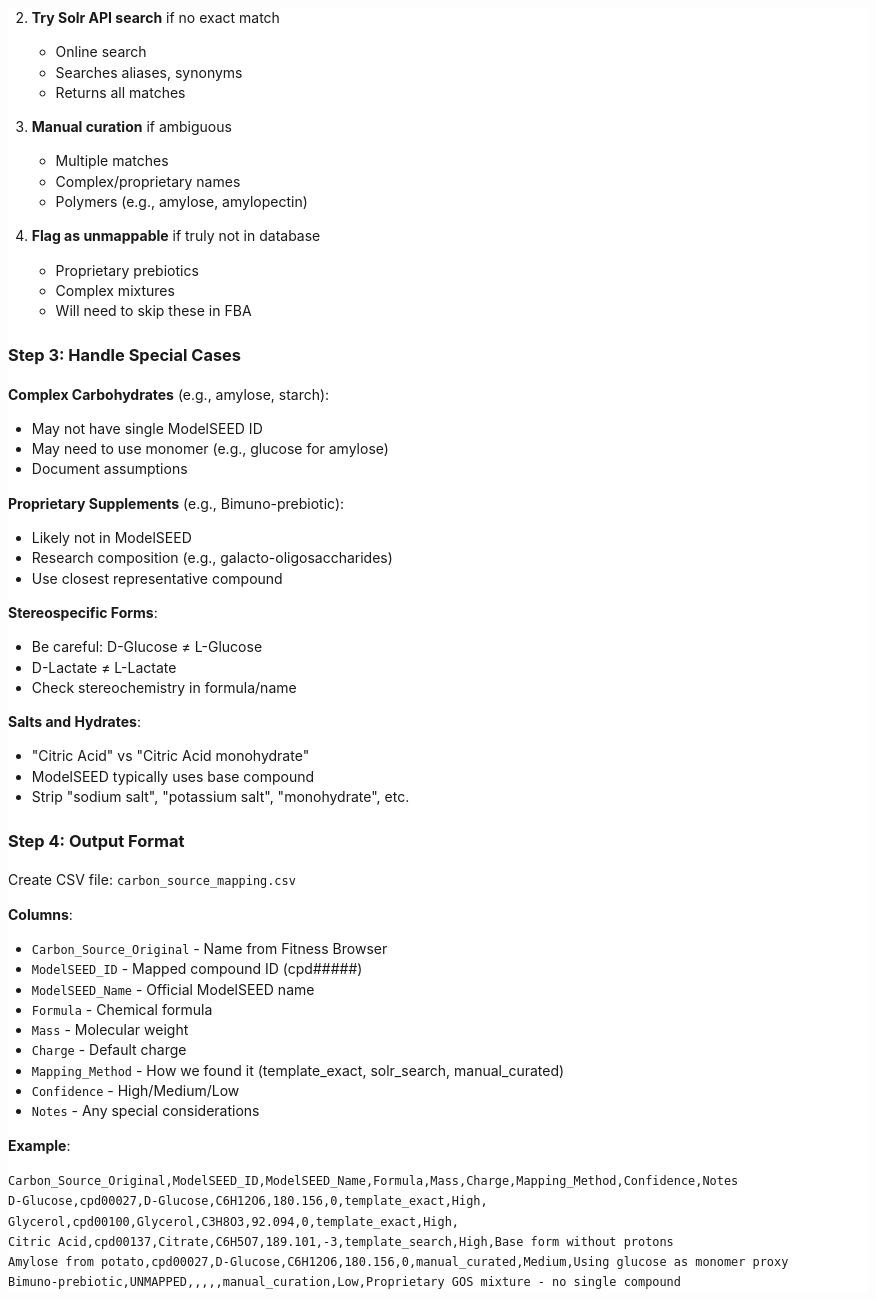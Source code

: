 2. **Try Solr API search** if no exact match
   - Online search
   - Searches aliases, synonyms
   - Returns all matches

3. **Manual curation** if ambiguous
   - Multiple matches
   - Complex/proprietary names
   - Polymers (e.g., amylose, amylopectin)

4. **Flag as unmappable** if truly not in database
   - Proprietary prebiotics
   - Complex mixtures
   - Will need to skip these in FBA

### Step 3: Handle Special Cases

**Complex Carbohydrates** (e.g., amylose, starch):
- May not have single ModelSEED ID
- May need to use monomer (e.g., glucose for amylose)
- Document assumptions

**Proprietary Supplements** (e.g., Bimuno-prebiotic):
- Likely not in ModelSEED
- Research composition (e.g., galacto-oligosaccharides)
- Use closest representative compound

**Stereospecific Forms**:
- Be careful: D-Glucose ≠ L-Glucose
- D-Lactate ≠ L-Lactate
- Check stereochemistry in formula/name

**Salts and Hydrates**:
- "Citric Acid" vs "Citric Acid monohydrate"
- ModelSEED typically uses base compound
- Strip "sodium salt", "potassium salt", "monohydrate", etc.

### Step 4: Output Format

Create CSV file: `carbon_source_mapping.csv`

**Columns**:
- `Carbon_Source_Original` - Name from Fitness Browser
- `ModelSEED_ID` - Mapped compound ID (cpd#####)
- `ModelSEED_Name` - Official ModelSEED name
- `Formula` - Chemical formula
- `Mass` - Molecular weight
- `Charge` - Default charge
- `Mapping_Method` - How we found it (template_exact, solr_search, manual_curated)
- `Confidence` - High/Medium/Low
- `Notes` - Any special considerations

**Example**:
```csv
Carbon_Source_Original,ModelSEED_ID,ModelSEED_Name,Formula,Mass,Charge,Mapping_Method,Confidence,Notes
D-Glucose,cpd00027,D-Glucose,C6H12O6,180.156,0,template_exact,High,
Glycerol,cpd00100,Glycerol,C3H8O3,92.094,0,template_exact,High,
Citric Acid,cpd00137,Citrate,C6H5O7,189.101,-3,template_search,High,Base form without protons
Amylose from potato,cpd00027,D-Glucose,C6H12O6,180.156,0,manual_curated,Medium,Using glucose as monomer proxy
Bimuno-prebiotic,UNMAPPED,,,,,manual_curation,Low,Proprietary GOS mixture - no single compound
```
